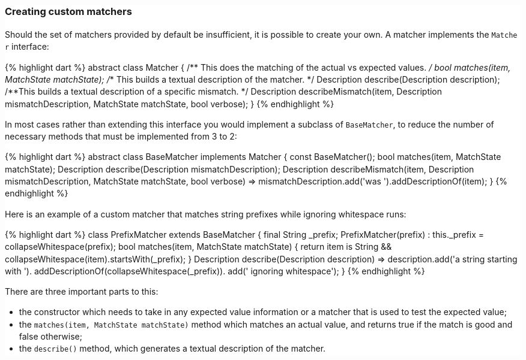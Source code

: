 
### Creating custom matchers

Should the set of matchers provided by default be insufficient, it is possible to create your own. A matcher implements the `Matcher` interface:

{% highlight dart %}
abstract class Matcher {
  /** This does the matching of the actual vs expected values. */
  bool matches(item, MatchState matchState);
  /** This builds a textual description of the matcher. */
  Description describe(Description description);
  /**This builds a textual description of a specific mismatch. */
  Description describeMismatch(item, Description mismatchDescription,
      MatchState matchState, bool verbose);
}
{% endhighlight %}

In most cases rather than extending this interface you would implement a subclass of `BaseMatcher`, to reduce the number of necessary methods that must be implemented from 3 to 2:

{% highlight dart %}
abstract class BaseMatcher implements Matcher {
  const BaseMatcher();
  bool matches(item, MatchState matchState);
  Description describe(Description mismatchDescription);
  Description describeMismatch(item, Description mismatchDescription,
      MatchState matchState, bool verbose) =>
    mismatchDescription.add('was ').addDescriptionOf(item);
}
{% endhighlight %}

Here is an example of a custom matcher that matches string prefixes while ignoring whitespace runs:

{% highlight dart %}
class PrefixMatcher extends BaseMatcher {
  final String _prefix;
  PrefixMatcher(prefix) : this._prefix = collapseWhitespace(prefix);
  bool matches(item, MatchState matchState) {
    return item is String &&
        collapseWhitespace(item).startsWith(_prefix);
  }
  Description describe(Description description) =>
    description.add('a string starting with ').
        addDescriptionOf(collapseWhitespace(_prefix)).
        add(' ignoring whitespace');
}
{% endhighlight %}

There are three important parts to this:

* the constructor which needs to take in any expected value information or a matcher that is used to test the expected value;
* the `matches(item, MatchState matchState)` method which matches an actual value, and returns true if the match is good and false otherwise;
* the `describe()` method, which generates a textual description of the matcher.
